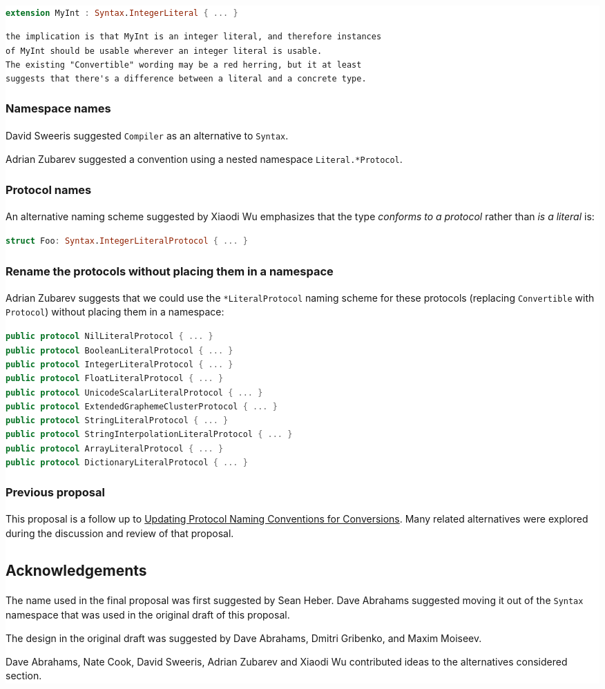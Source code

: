 ```swift
extension MyInt : Syntax.IntegerLiteral { ... }
```

    the implication is that MyInt is an integer literal, and therefore instances 
    of MyInt should be usable wherever an integer literal is usable. 
    The existing "Convertible" wording may be a red herring, but it at least 
    suggests that there's a difference between a literal and a concrete type.


### Namespace names

David Sweeris suggested `Compiler` as an alternative to `Syntax`.  

Adrian Zubarev suggested a convention using a nested namespace `Literal.*Protocol`.

### Protocol names

An alternative naming scheme suggested by Xiaodi Wu emphasizes that the type *conforms to a protocol* rather than *is a literal* is:

```swift
struct Foo: Syntax.IntegerLiteralProtocol { ... }
```

### Rename the protocols without placing them in a namespace

Adrian Zubarev suggests that we could use the `*LiteralProtocol` naming scheme for these protocols (replacing `Convertible` with `Protocol`) without placing them in a namespace:

```swift
public protocol NilLiteralProtocol { ... }
public protocol BooleanLiteralProtocol { ... }
public protocol IntegerLiteralProtocol { ... }
public protocol FloatLiteralProtocol { ... }
public protocol UnicodeScalarLiteralProtocol { ... }
public protocol ExtendedGraphemeClusterProtocol { ... }
public protocol StringLiteralProtocol { ... }
public protocol StringInterpolationLiteralProtocol { ... }
public protocol ArrayLiteralProtocol { ... }
public protocol DictionaryLiteralProtocol { ... }
```

### Previous proposal

This proposal is a follow up to [Updating Protocol Naming Conventions for Conversions](https://github.com/apple/swift-evolution/blob/master/proposals/0041-conversion-protocol-conventions.md).  Many related alternatives were explored during the discussion and review of that proposal.

## Acknowledgements

The name used in the final proposal was first suggested by Sean Heber.  Dave Abrahams suggested moving it out of the `Syntax` namespace that was used in the original draft of this proposal.  

The design in the original draft was suggested by Dave Abrahams, Dmitri Gribenko, and Maxim Moiseev.  

Dave Abrahams, Nate Cook, David Sweeris, Adrian Zubarev and Xiaodi Wu contributed ideas to the alternatives considered section.
